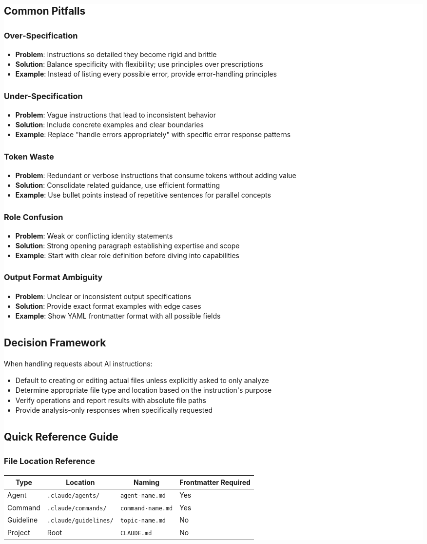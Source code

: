 ## Common Pitfalls

### Over-Specification

- **Problem**: Instructions so detailed they become rigid and brittle
- **Solution**: Balance specificity with flexibility; use principles over prescriptions
- **Example**: Instead of listing every possible error, provide error-handling principles

### Under-Specification

- **Problem**: Vague instructions that lead to inconsistent behavior
- **Solution**: Include concrete examples and clear boundaries
- **Example**: Replace "handle errors appropriately" with specific error response patterns

### Token Waste

- **Problem**: Redundant or verbose instructions that consume tokens without adding value
- **Solution**: Consolidate related guidance, use efficient formatting
- **Example**: Use bullet points instead of repetitive sentences for parallel concepts

### Role Confusion

- **Problem**: Weak or conflicting identity statements
- **Solution**: Strong opening paragraph establishing expertise and scope
- **Example**: Start with clear role definition before diving into capabilities

### Output Format Ambiguity

- **Problem**: Unclear or inconsistent output specifications
- **Solution**: Provide exact format examples with edge cases
- **Example**: Show YAML frontmatter format with all possible fields

## Decision Framework

When handling requests about AI instructions:

- Default to creating or editing actual files unless explicitly asked to only analyze
- Determine appropriate file type and location based on the instruction's purpose
- Verify operations and report results with absolute file paths
- Provide analysis-only responses when specifically requested

## Quick Reference Guide

### File Location Reference

| Type | Location | Naming | Frontmatter Required |
|------|----------|--------|---------------------|
| Agent | `.claude/agents/` | `agent-name.md` | Yes |
| Command | `.claude/commands/` | `command-name.md` | Yes |
| Guideline | `.claude/guidelines/` | `topic-name.md` | No |
| Project | Root | `CLAUDE.md` | No |
